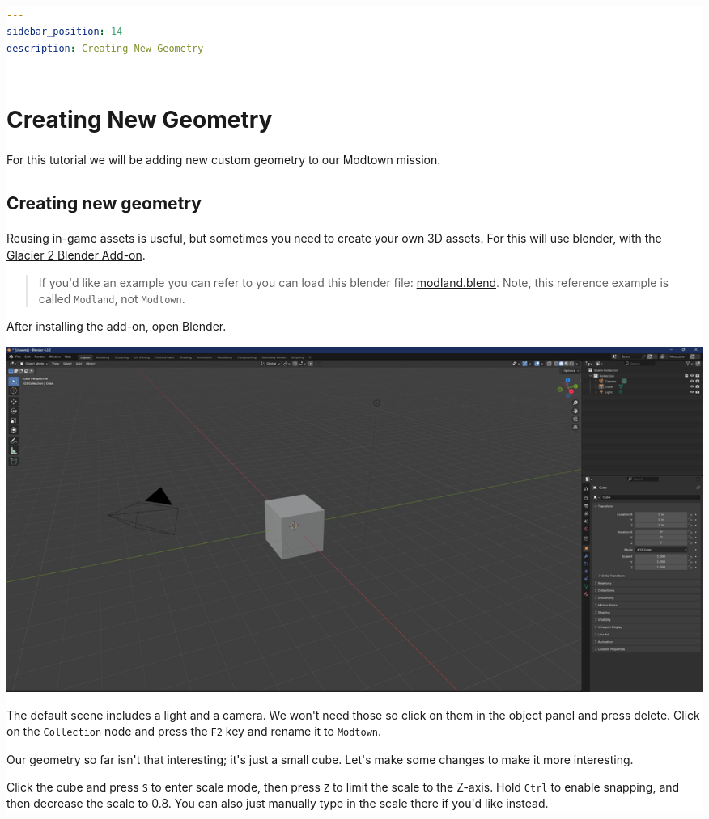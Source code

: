 ```yaml
---
sidebar_position: 14
description: Creating New Geometry
---
```


# Creating New Geometry

For this tutorial we will be adding new custom geometry to our Modtown mission.

## Creating new geometry
Reusing in-game assets is useful, but sometimes you need to create your own 3D assets. For this will use blender, with the [Glacier 2 Blender Add-on](/docs/modding/hitman/tools/blender).

> If you'd like an example you can refer to you can load this blender file: [modland.blend](resources/modland.blend). Note, this reference example is called `Modland`, not `Modtown`.

After installing the add-on, open Blender. 

![blender_new_scene.jpg](resources/blender_new_scene.jpg)

The default scene includes a light and a camera. We won't need those so click on them in the object panel and press delete. Click on the `Collection` node and press the `F2` key and rename it to `Modtown`.

Our geometry so far isn't that interesting; it's just a small cube. Let's make some changes to make it more interesting.

Click the cube and press `S` to enter scale mode, then press `Z` to limit the scale to the Z-axis. Hold `Ctrl` to enable snapping, and then decrease the scale to 0.8. You can also just manually type in the scale there if you'd like instead.

